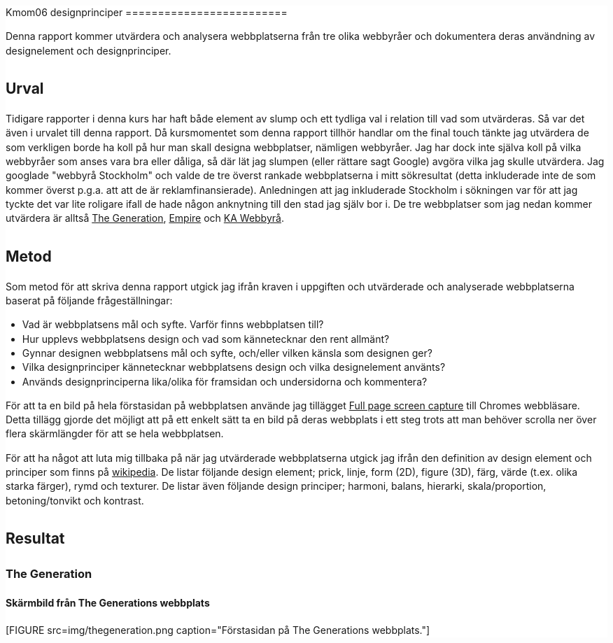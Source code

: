 ---
---
<DIV class="report">
Kmom06 designprinciper
=========================
</DIV>

Denna rapport kommer utvärdera och analysera webbplatserna från tre olika webbyråer och dokumentera deras användning av designelement och designprinciper.

Urval
-----------------------
Tidigare rapporter i denna kurs har haft både element av slump och ett tydliga val i relation till vad som utvärderas. Så var det även i urvalet till denna rapport. Då kursmomentet som denna rapport tillhör handlar om the final touch tänkte jag utvärdera de som verkligen borde ha koll på hur man skall designa webbplatser, nämligen webbyråer. Jag har dock inte själva koll på vilka webbyråer som anses vara bra eller dåliga, så där lät jag slumpen (eller rättare sagt Google) avgöra vilka jag skulle utvärdera. Jag googlade "webbyrå Stockholm" och valde de tre överst rankade webbplatserna i mitt sökresultat (detta inkluderade inte de som kommer överst p.g.a. att att de är reklamfinansierade). Anledningen att jag inkluderade Stockholm i sökningen var för att jag tyckte det var lite roligare ifall de hade någon anknytning till den stad jag själv bor i. De tre webbplatser som jag nedan kommer utvärdera är alltså [The Generation](https://thegeneration.se/), [Empire](https://empireweb.se/) och [KA Webbyrå](https://kawebb.se/).

Metod
-----------------------
Som metod för att skriva denna rapport utgick jag ifrån kraven i uppgiften och utvärderade och analyserade webbplatserna baserat på följande frågeställningar:

- Vad är webbplatsens mål och syfte. Varför finns webbplatsen till?
- Hur upplevs webbplatsens design och vad som kännetecknar den rent allmänt?
- Gynnar designen webbplatsens mål och syfte, och/eller vilken känsla som designen ger?
- Vilka designprinciper kännetecknar webbplatsens design och vilka designelement använts?
- Används designprinciperna lika/olika för framsidan och undersidorna och kommentera?

För att ta en bild på hela förstasidan på webbplatsen använde jag tillägget [Full page screen capture](https://mrcoles.com/full-page-screen-capture-chrome-extension/) till Chromes webbläsare. Detta tillägg gjorde det möjligt att på ett enkelt sätt ta en bild på deras webbplats i ett steg trots att man behöver scrolla ner över flera skärmlängder för att se hela webbplatsen.

För att ha något att luta mig tillbaka på när jag utvärderade webbplatserna utgick jag ifrån den definition av design element och principer som finns på [wikipedia](https://en.wikipedia.org/wiki/Visual_design_elements_and_principles). De listar följande design element; prick, linje, form (2D), figure (3D), färg, värde (t.ex. olika starka färger), rymd och texturer. De listar även följande design principer; harmoni, balans, hierarki, skala/proportion, betoning/tonvikt och kontrast.

Resultat
-----------------------
### The Generation
#### Skärmbild från The Generations webbplats

[FIGURE src=img/thegeneration.png caption="Förstasidan på The Generations webbplats."]
